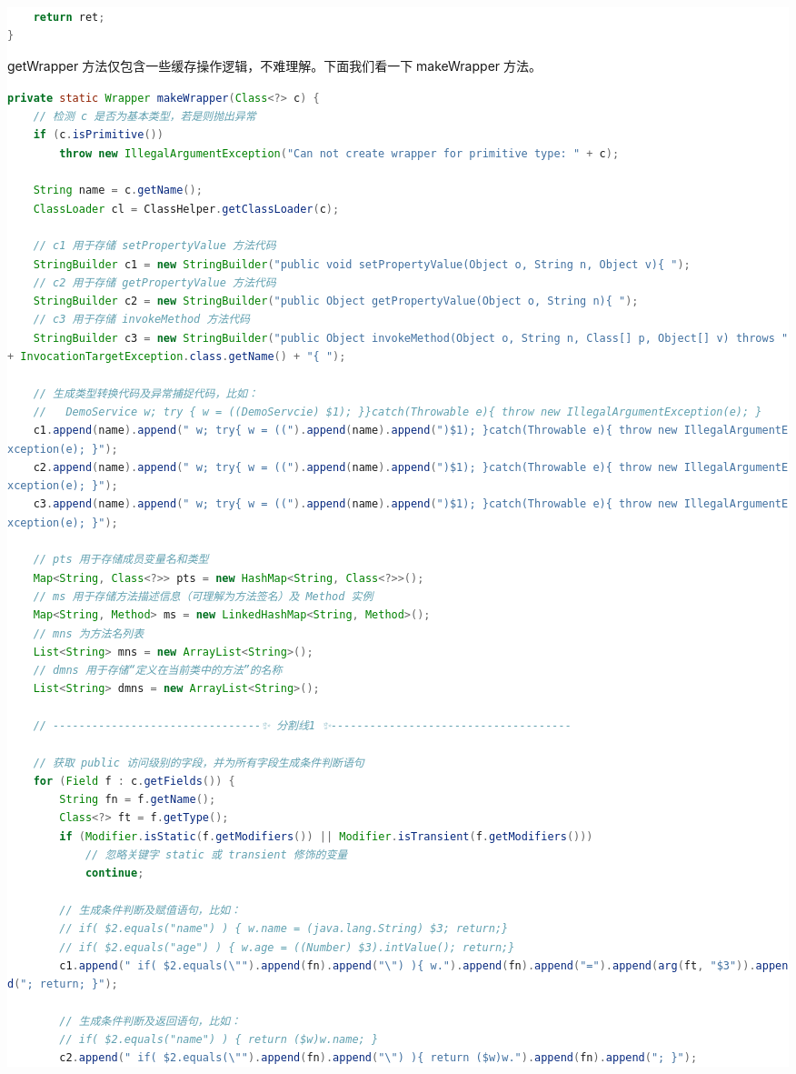 ```java
    return ret;
}
```

getWrapper 方法仅包含一些缓存操作逻辑，不难理解。下面我们看一下 makeWrapper 方法。

```java
private static Wrapper makeWrapper(Class<?> c) {
    // 检测 c 是否为基本类型，若是则抛出异常
    if (c.isPrimitive())
        throw new IllegalArgumentException("Can not create wrapper for primitive type: " + c);

    String name = c.getName();
    ClassLoader cl = ClassHelper.getClassLoader(c);

    // c1 用于存储 setPropertyValue 方法代码
    StringBuilder c1 = new StringBuilder("public void setPropertyValue(Object o, String n, Object v){ ");
    // c2 用于存储 getPropertyValue 方法代码
    StringBuilder c2 = new StringBuilder("public Object getPropertyValue(Object o, String n){ ");
    // c3 用于存储 invokeMethod 方法代码
    StringBuilder c3 = new StringBuilder("public Object invokeMethod(Object o, String n, Class[] p, Object[] v) throws " + InvocationTargetException.class.getName() + "{ ");

    // 生成类型转换代码及异常捕捉代码，比如：
    //   DemoService w; try { w = ((DemoServcie) $1); }}catch(Throwable e){ throw new IllegalArgumentException(e); }
    c1.append(name).append(" w; try{ w = ((").append(name).append(")$1); }catch(Throwable e){ throw new IllegalArgumentException(e); }");
    c2.append(name).append(" w; try{ w = ((").append(name).append(")$1); }catch(Throwable e){ throw new IllegalArgumentException(e); }");
    c3.append(name).append(" w; try{ w = ((").append(name).append(")$1); }catch(Throwable e){ throw new IllegalArgumentException(e); }");

    // pts 用于存储成员变量名和类型
    Map<String, Class<?>> pts = new HashMap<String, Class<?>>();
    // ms 用于存储方法描述信息（可理解为方法签名）及 Method 实例
    Map<String, Method> ms = new LinkedHashMap<String, Method>();
    // mns 为方法名列表
    List<String> mns = new ArrayList<String>();
    // dmns 用于存储“定义在当前类中的方法”的名称
    List<String> dmns = new ArrayList<String>();

    // --------------------------------✨ 分割线1 ✨-------------------------------------

    // 获取 public 访问级别的字段，并为所有字段生成条件判断语句
    for (Field f : c.getFields()) {
        String fn = f.getName();
        Class<?> ft = f.getType();
        if (Modifier.isStatic(f.getModifiers()) || Modifier.isTransient(f.getModifiers()))
            // 忽略关键字 static 或 transient 修饰的变量
            continue;

        // 生成条件判断及赋值语句，比如：
        // if( $2.equals("name") ) { w.name = (java.lang.String) $3; return;}
        // if( $2.equals("age") ) { w.age = ((Number) $3).intValue(); return;}
        c1.append(" if( $2.equals(\"").append(fn).append("\") ){ w.").append(fn).append("=").append(arg(ft, "$3")).append("; return; }");

        // 生成条件判断及返回语句，比如：
        // if( $2.equals("name") ) { return ($w)w.name; }
        c2.append(" if( $2.equals(\"").append(fn).append("\") ){ return ($w)w.").append(fn).append("; }");

```